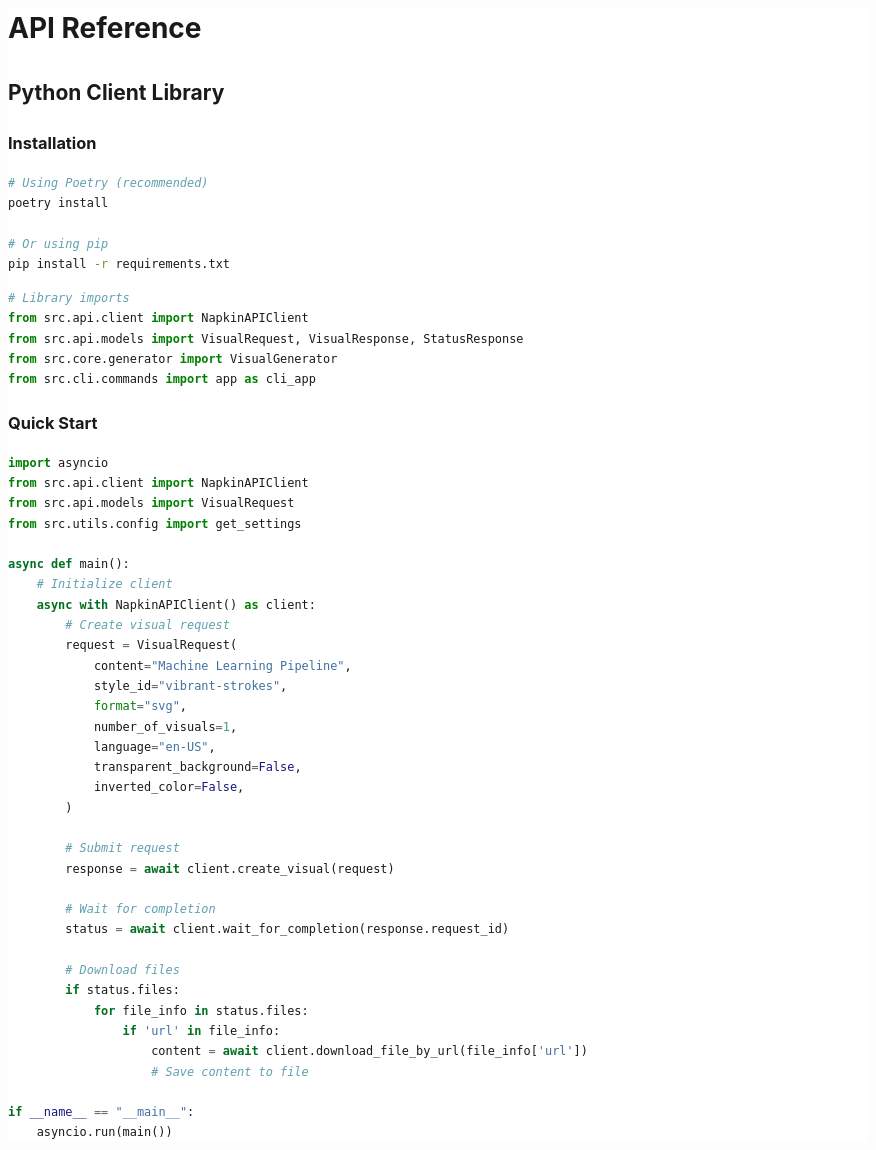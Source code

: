 # API Reference

## Python Client Library

### Installation

```bash
# Using Poetry (recommended)
poetry install

# Or using pip
pip install -r requirements.txt
```

```python
# Library imports
from src.api.client import NapkinAPIClient
from src.api.models import VisualRequest, VisualResponse, StatusResponse
from src.core.generator import VisualGenerator
from src.cli.commands import app as cli_app
```

### Quick Start

```python
import asyncio
from src.api.client import NapkinAPIClient
from src.api.models import VisualRequest
from src.utils.config import get_settings

async def main():
    # Initialize client
    async with NapkinAPIClient() as client:
        # Create visual request
        request = VisualRequest(
            content="Machine Learning Pipeline",
            style_id="vibrant-strokes",
            format="svg",
            number_of_visuals=1,
            language="en-US",
            transparent_background=False,
            inverted_color=False,
        )
        
        # Submit request
        response = await client.create_visual(request)
        
        # Wait for completion
        status = await client.wait_for_completion(response.request_id)
        
        # Download files
        if status.files:
            for file_info in status.files:
                if 'url' in file_info:
                    content = await client.download_file_by_url(file_info['url'])
                    # Save content to file

if __name__ == "__main__":
    asyncio.run(main())
```

